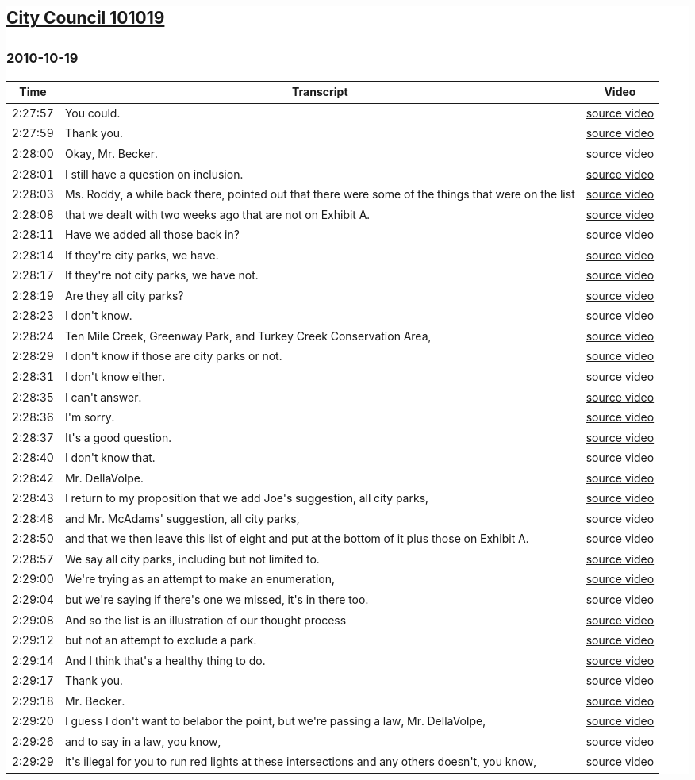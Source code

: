 ## [City Council 101019](https://archive.org/details/citycouncil101019)
### 2010-10-19
| Time| Transcript| Video|
|---------|---------------------------------------------------------------------------------------------------------------------------------------------------------------------------------------------------------------------------------------------|---------------------------------------------------------------------------|
| 2:27:57| You could.| [source video](https://archive.org/details/citycouncil101019?start=8877)|
| 2:27:59| Thank you.| [source video](https://archive.org/details/citycouncil101019?start=8879)|
| 2:28:00| Okay, Mr. Becker.| [source video](https://archive.org/details/citycouncil101019?start=8880)|
| 2:28:01| I still have a question on inclusion.| [source video](https://archive.org/details/citycouncil101019?start=8881)|
| 2:28:03| Ms. Roddy, a while back there, pointed out that there were some of the things that were on the list| [source video](https://archive.org/details/citycouncil101019?start=8883)|
| 2:28:08| that we dealt with two weeks ago that are not on Exhibit A.| [source video](https://archive.org/details/citycouncil101019?start=8888)|
| 2:28:11| Have we added all those back in?| [source video](https://archive.org/details/citycouncil101019?start=8891)|
| 2:28:14| If they're city parks, we have.| [source video](https://archive.org/details/citycouncil101019?start=8894)|
| 2:28:17| If they're not city parks, we have not.| [source video](https://archive.org/details/citycouncil101019?start=8897)|
| 2:28:19| Are they all city parks?| [source video](https://archive.org/details/citycouncil101019?start=8899)|
| 2:28:23| I don't know.| [source video](https://archive.org/details/citycouncil101019?start=8903)|
| 2:28:24| Ten Mile Creek, Greenway Park, and Turkey Creek Conservation Area,| [source video](https://archive.org/details/citycouncil101019?start=8904)|
| 2:28:29| I don't know if those are city parks or not.| [source video](https://archive.org/details/citycouncil101019?start=8909)|
| 2:28:31| I don't know either.| [source video](https://archive.org/details/citycouncil101019?start=8911)|
| 2:28:35| I can't answer.| [source video](https://archive.org/details/citycouncil101019?start=8915)|
| 2:28:36| I'm sorry.| [source video](https://archive.org/details/citycouncil101019?start=8916)|
| 2:28:37| It's a good question.| [source video](https://archive.org/details/citycouncil101019?start=8917)|
| 2:28:40| I don't know that.| [source video](https://archive.org/details/citycouncil101019?start=8920)|
| 2:28:42| Mr. DellaVolpe.| [source video](https://archive.org/details/citycouncil101019?start=8922)|
| 2:28:43| I return to my proposition that we add Joe's suggestion, all city parks,| [source video](https://archive.org/details/citycouncil101019?start=8923)|
| 2:28:48| and Mr. McAdams' suggestion, all city parks,| [source video](https://archive.org/details/citycouncil101019?start=8928)|
| 2:28:50| and that we then leave this list of eight and put at the bottom of it plus those on Exhibit A.| [source video](https://archive.org/details/citycouncil101019?start=8930)|
| 2:28:57| We say all city parks, including but not limited to.| [source video](https://archive.org/details/citycouncil101019?start=8937)|
| 2:29:00| We're trying as an attempt to make an enumeration,| [source video](https://archive.org/details/citycouncil101019?start=8940)|
| 2:29:04| but we're saying if there's one we missed, it's in there too.| [source video](https://archive.org/details/citycouncil101019?start=8944)|
| 2:29:08| And so the list is an illustration of our thought process| [source video](https://archive.org/details/citycouncil101019?start=8948)|
| 2:29:12| but not an attempt to exclude a park.| [source video](https://archive.org/details/citycouncil101019?start=8952)|
| 2:29:14| And I think that's a healthy thing to do.| [source video](https://archive.org/details/citycouncil101019?start=8954)|
| 2:29:17| Thank you.| [source video](https://archive.org/details/citycouncil101019?start=8957)|
| 2:29:18| Mr. Becker.| [source video](https://archive.org/details/citycouncil101019?start=8958)|
| 2:29:20| I guess I don't want to belabor the point, but we're passing a law, Mr. DellaVolpe,| [source video](https://archive.org/details/citycouncil101019?start=8960)|
| 2:29:26| and to say in a law, you know,| [source video](https://archive.org/details/citycouncil101019?start=8966)|
| 2:29:29| it's illegal for you to run red lights at these intersections and any others doesn't, you know,| [source video](https://archive.org/details/citycouncil101019?start=8969)|